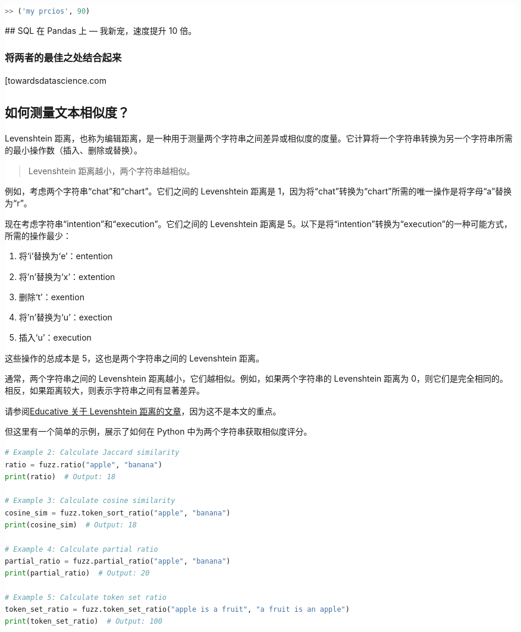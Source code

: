 ```py
>> ('my prcios', 90)
```

[](/sql-on-pandas-usign-duckdb-f7cd238a0a5a?source=post_page-----2c185a24617f--------------------------------) ## SQL 在 Pandas 上 — 我新宠，速度提升 10 倍。

### 将两者的最佳之处结合起来

[towardsdatascience.com

## 如何测量文本相似度？

Levenshtein 距离，也称为编辑距离，是一种用于测量两个字符串之间差异或相似度的度量。它计算将一个字符串转换为另一个字符串所需的最小操作数（插入、删除或替换）。

> Levenshtein 距离越小，两个字符串越相似。

例如，考虑两个字符串“chat”和“chart”。它们之间的 Levenshtein 距离是 1，因为将“chat”转换为“chart”所需的唯一操作是将字母“a”替换为“r”。

现在考虑字符串“intention”和“execution”。它们之间的 Levenshtein 距离是 5。以下是将“intention”转换为“execution”的一种可能方式，所需的操作最少：

1.  将‘i’替换为‘e’：entention

1.  将’n’替换为‘x’：extention

1.  删除‘t’：exention

1.  将’n’替换为‘u’：exection

1.  插入‘u’：execution

这些操作的总成本是 5，这也是两个字符串之间的 Levenshtein 距离。

通常，两个字符串之间的 Levenshtein 距离越小，它们越相似。例如，如果两个字符串的 Levenshtein 距离为 0，则它们是完全相同的。相反，如果距离较大，则表示字符串之间有显著差异。

请参阅[Educative 关于 Levenshtein 距离的文章](https://www.educative.io/answers/the-levenshtein-distance-algorithm)，因为这不是本文的重点。

但这里有一个简单的示例，展示了如何在 Python 中为两个字符串获取相似度评分。

```py
# Example 2: Calculate Jaccard similarity
ratio = fuzz.ratio("apple", "banana")
print(ratio)  # Output: 18

# Example 3: Calculate cosine similarity
cosine_sim = fuzz.token_sort_ratio("apple", "banana")
print(cosine_sim)  # Output: 18

# Example 4: Calculate partial ratio
partial_ratio = fuzz.partial_ratio("apple", "banana")
print(partial_ratio)  # Output: 20

# Example 5: Calculate token set ratio
token_set_ratio = fuzz.token_set_ratio("apple is a fruit", "a fruit is an apple")
print(token_set_ratio)  # Output: 100
```
